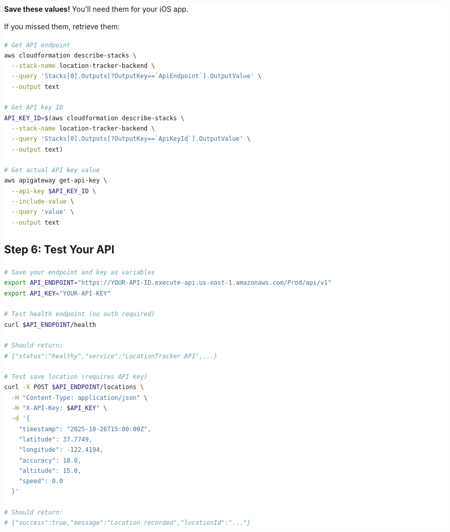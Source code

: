 **Save these values!** You'll need them for your iOS app.

If you missed them, retrieve them:

```bash
# Get API endpoint
aws cloudformation describe-stacks \
  --stack-name location-tracker-backend \
  --query 'Stacks[0].Outputs[?OutputKey==`ApiEndpoint`].OutputValue' \
  --output text

# Get API key ID
API_KEY_ID=$(aws cloudformation describe-stacks \
  --stack-name location-tracker-backend \
  --query 'Stacks[0].Outputs[?OutputKey==`ApiKeyId`].OutputValue' \
  --output text)

# Get actual API key value
aws apigateway get-api-key \
  --api-key $API_KEY_ID \
  --include-value \
  --query 'value' \
  --output text
```

## Step 6: Test Your API

```bash
# Save your endpoint and key as variables
export API_ENDPOINT="https://YOUR-API-ID.execute-api.us-east-1.amazonaws.com/Prod/api/v1"
export API_KEY="YOUR-API-KEY"

# Test health endpoint (no auth required)
curl $API_ENDPOINT/health

# Should return:
# {"status":"healthy","service":"LocationTracker API",...}

# Test save location (requires API key)
curl -X POST $API_ENDPOINT/locations \
  -H "Content-Type: application/json" \
  -H "X-API-Key: $API_KEY" \
  -d '{
    "timestamp": "2025-10-26T15:00:00Z",
    "latitude": 37.7749,
    "longitude": -122.4194,
    "accuracy": 10.0,
    "altitude": 15.0,
    "speed": 0.0
  }'

# Should return:
# {"success":true,"message":"Location recorded","locationId":"..."}
```
